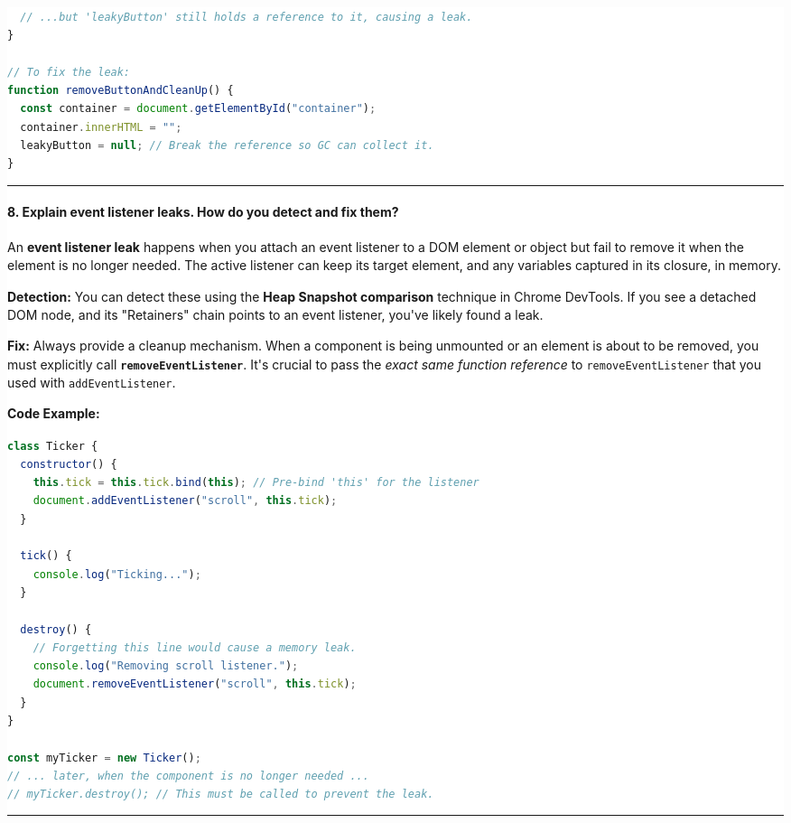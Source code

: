 ```javascript
  // ...but 'leakyButton' still holds a reference to it, causing a leak.
}

// To fix the leak:
function removeButtonAndCleanUp() {
  const container = document.getElementById("container");
  container.innerHTML = "";
  leakyButton = null; // Break the reference so GC can collect it.
}
```

---

#### **8. Explain event listener leaks. How do you detect and fix them?**

An **event listener leak** happens when you attach an event listener to a DOM element or object but fail to remove it when the element is no longer needed. The active listener can keep its target element, and any variables captured in its closure, in memory.

**Detection:**
You can detect these using the **Heap Snapshot comparison** technique in Chrome DevTools. If you see a detached DOM node, and its "Retainers" chain points to an event listener, you've likely found a leak.

**Fix:**
Always provide a cleanup mechanism. When a component is being unmounted or an element is about to be removed, you must explicitly call **`removeEventListener`**. It's crucial to pass the _exact same function reference_ to `removeEventListener` that you used with `addEventListener`.

**Code Example:**

```javascript
class Ticker {
  constructor() {
    this.tick = this.tick.bind(this); // Pre-bind 'this' for the listener
    document.addEventListener("scroll", this.tick);
  }

  tick() {
    console.log("Ticking...");
  }

  destroy() {
    // Forgetting this line would cause a memory leak.
    console.log("Removing scroll listener.");
    document.removeEventListener("scroll", this.tick);
  }
}

const myTicker = new Ticker();
// ... later, when the component is no longer needed ...
// myTicker.destroy(); // This must be called to prevent the leak.
```

---